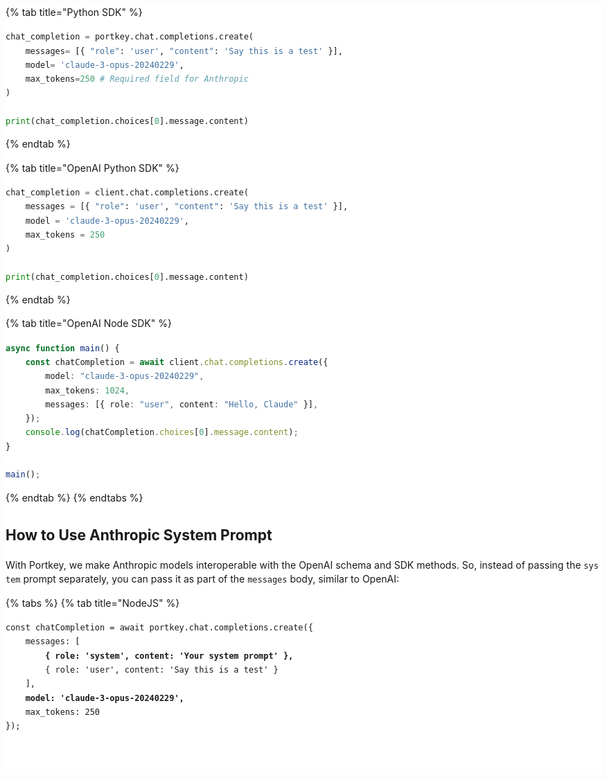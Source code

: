 {% tab title="Python SDK" %}
```python
chat_completion = portkey.chat.completions.create(
    messages= [{ "role": 'user', "content": 'Say this is a test' }],
    model= 'claude-3-opus-20240229',
    max_tokens=250 # Required field for Anthropic
)
    
print(chat_completion.choices[0].message.content)
```
{% endtab %}

{% tab title="OpenAI Python SDK" %}
```python
chat_completion = client.chat.completions.create(
    messages = [{ "role": 'user', "content": 'Say this is a test' }],
    model = 'claude-3-opus-20240229',
    max_tokens = 250
)

print(chat_completion.choices[0].message.content)
```
{% endtab %}

{% tab title="OpenAI Node SDK" %}
```typescript
async function main() {
    const chatCompletion = await client.chat.completions.create({
        model: "claude-3-opus-20240229",
        max_tokens: 1024,
        messages: [{ role: "user", content: "Hello, Claude" }],
    });
    console.log(chatCompletion.choices[0].message.content);
}

main();
```
{% endtab %}
{% endtabs %}

## How to Use Anthropic System Prompt

With Portkey, we make Anthropic models interoperable with the OpenAI schema and SDK methods. So, instead of passing the `system` prompt separately, you can pass it as part of the `messages` body, similar to OpenAI:

{% tabs %}
{% tab title="NodeJS" %}
<pre class="language-javascript"><code class="lang-javascript">const chatCompletion = await portkey.chat.completions.create({
    messages: [
<strong>        { role: 'system', content: 'Your system prompt' },
</strong>        { role: 'user', content: 'Say this is a test' }
    ],
<strong>    model: 'claude-3-opus-20240229',
</strong>    max_tokens: 250
});

